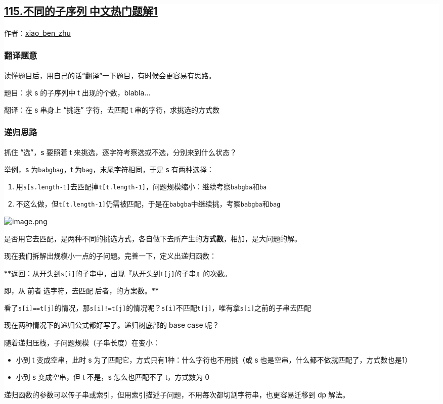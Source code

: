 ## [115.不同的子序列 中文热门题解1](https://leetcode.cn/problems/distinct-subsequences/solutions/100000/shou-hua-tu-jie-xiang-jie-liang-chong-ji-4r2y)

作者：[xiao_ben_zhu](https://leetcode.cn/u/xiao_ben_zhu)
### 翻译题意

读懂题目后，用自己的话“翻译”一下题目，有时候会更容易有思路。

题目：求 s 的子序列中 t 出现的个数，blabla...

翻译：在 s 串身上 “挑选” 字符，去匹配 t 串的字符，求挑选的方式数

### 递归思路

抓住 “选”，s 要照着 t 来挑选，逐字符考察选或不选，分别来到什么状态？



举例，s 为`babgbag`，t 为`bag`，末尾字符相同，于是 s 有两种选择：

1. 用`s[s.length-1]`去匹配掉`t[t.length-1]`，问题规模缩小：继续考察`babgba`和`ba`

2. 不这么做，但`t[t.length-1]`仍需被匹配，于是在`babgba`中继续挑，考察`babgba`和`bag`

![image.png](https://pic.leetcode-cn.com/1615916797-rXJnAT-image.png)



是否用它去匹配，是两种不同的挑选方式，各自做下去所产生的**方式数**，相加，是大问题的解。





现在我们拆解出规模小一点的子问题。完善一下，定义出递归函数：



**返回：从开头到`s[i]`的子串中，出现『从开头到`t[j]`的子串』的次数。

即，从 前者 选字符，去匹配 后者，的方案数。**



看了`s[i]==t[j]`的情况，那`s[i]!=t[j]`的情况呢？`s[i]`不匹配`t[j]`，唯有拿`s[i]`之前的子串去匹配 



现在两种情况下的递归公式都好写了。递归树底部的 base case 呢？



随着递归压栈，子问题规模（子串长度）在变小：

- 小到 t 变成空串，此时 s 为了匹配它，方式只有1种：什么字符也不用挑（或 s 也是空串，什么都不做就匹配了，方式数也是1）

- 小到 s 变成空串，但 t 不是，s 怎么也匹配不了 t，方式数为 0



递归函数的参数可以传子串或索引，但用索引描述子问题，不用每次都切割字符串，也更容易迁移到 dp 解法。




